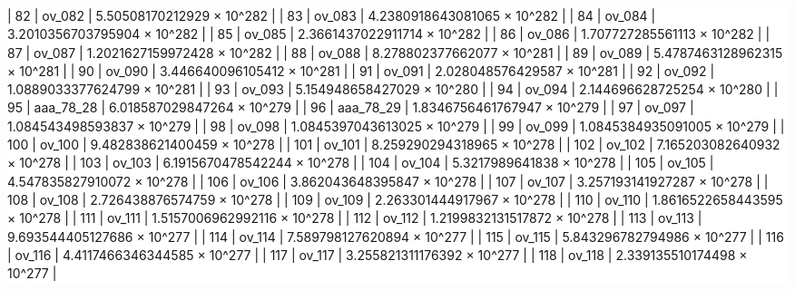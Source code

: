 | 82 | ov_082 | 5.50508170212929 × 10^282 |
| 83 | ov_083 | 4.2380918643081065 × 10^282 |
| 84 | ov_084 | 3.2010356703795904 × 10^282 |
| 85 | ov_085 | 2.3661437022911714 × 10^282 |
| 86 | ov_086 | 1.707727285561113 × 10^282 |
| 87 | ov_087 | 1.2021627159972428 × 10^282 |
| 88 | ov_088 | 8.278802377662077 × 10^281 |
| 89 | ov_089 | 5.4787463128962315 × 10^281 |
| 90 | ov_090 | 3.446640096105412 × 10^281 |
| 91 | ov_091 | 2.028048576429587 × 10^281 |
| 92 | ov_092 | 1.0889033377624799 × 10^281 |
| 93 | ov_093 | 5.154948658427029 × 10^280 |
| 94 | ov_094 | 2.144696628725254 × 10^280 |
| 95 | aaa_78_28 | 6.018587029847264 × 10^279 |
| 96 | aaa_78_29 | 1.8346756461767947 × 10^279 |
| 97 | ov_097 | 1.084543498593837 × 10^279 |
| 98 | ov_098 | 1.0845397043613025 × 10^279 |
| 99 | ov_099 | 1.0845384935091005 × 10^279 |
| 100 | ov_100 | 9.482838621400459 × 10^278 |
| 101 | ov_101 | 8.259290294318965 × 10^278 |
| 102 | ov_102 | 7.165203082640932 × 10^278 |
| 103 | ov_103 | 6.1915670478542244 × 10^278 |
| 104 | ov_104 | 5.3217989641838 × 10^278 |
| 105 | ov_105 | 4.547835827910072 × 10^278 |
| 106 | ov_106 | 3.862043648395847 × 10^278 |
| 107 | ov_107 | 3.257193141927287 × 10^278 |
| 108 | ov_108 | 2.726438876574759 × 10^278 |
| 109 | ov_109 | 2.263301444917967 × 10^278 |
| 110 | ov_110 | 1.8616522658443595 × 10^278 |
| 111 | ov_111 | 1.5157006962992116 × 10^278 |
| 112 | ov_112 | 1.2199832131517872 × 10^278 |
| 113 | ov_113 | 9.693544405127686 × 10^277 |
| 114 | ov_114 | 7.589798127620894 × 10^277 |
| 115 | ov_115 | 5.843296782794986 × 10^277 |
| 116 | ov_116 | 4.4117466346344585 × 10^277 |
| 117 | ov_117 | 3.255821311176392 × 10^277 |
| 118 | ov_118 | 2.339135510174498 × 10^277 |
